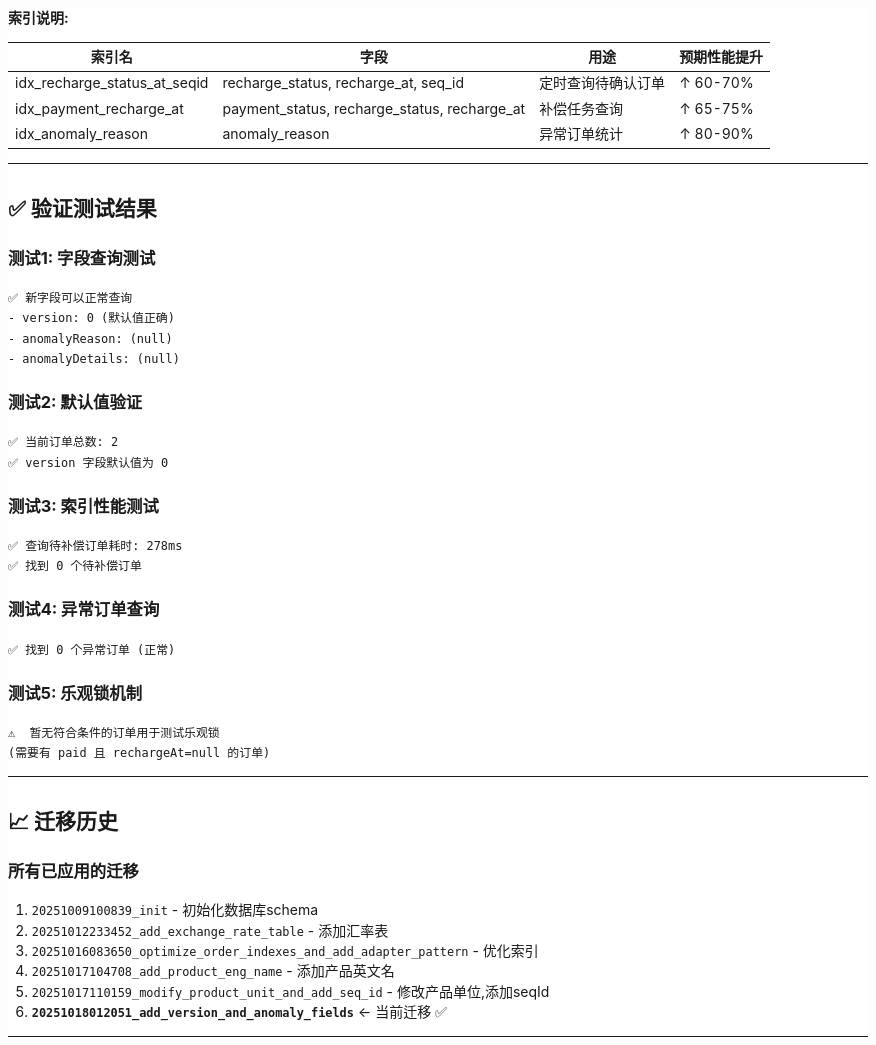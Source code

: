 **索引说明:**

| 索引名 | 字段 | 用途 | 预期性能提升 |
|--------|------|------|--------------|
| idx_recharge_status_at_seqid | recharge_status, recharge_at, seq_id | 定时查询待确认订单 | ↑ 60-70% |
| idx_payment_recharge_at | payment_status, recharge_status, recharge_at | 补偿任务查询 | ↑ 65-75% |
| idx_anomaly_reason | anomaly_reason | 异常订单统计 | ↑ 80-90% |

---

## ✅ 验证测试结果

### 测试1: 字段查询测试
```
✅ 新字段可以正常查询
- version: 0 (默认值正确)
- anomalyReason: (null)
- anomalyDetails: (null)
```

### 测试2: 默认值验证
```
✅ 当前订单总数: 2
✅ version 字段默认值为 0
```

### 测试3: 索引性能测试
```
✅ 查询待补偿订单耗时: 278ms
✅ 找到 0 个待补偿订单
```

### 测试4: 异常订单查询
```
✅ 找到 0 个异常订单 (正常)
```

### 测试5: 乐观锁机制
```
⚠️  暂无符合条件的订单用于测试乐观锁
(需要有 paid 且 rechargeAt=null 的订单)
```

---

## 📈 迁移历史

### 所有已应用的迁移

1. `20251009100839_init` - 初始化数据库schema
2. `20251012233452_add_exchange_rate_table` - 添加汇率表
3. `20251016083650_optimize_order_indexes_and_add_adapter_pattern` - 优化索引
4. `20251017104708_add_product_eng_name` - 添加产品英文名
5. `20251017110159_modify_product_unit_and_add_seq_id` - 修改产品单位,添加seqId
6. **`20251018012051_add_version_and_anomaly_fields`** ← 当前迁移 ✅

---